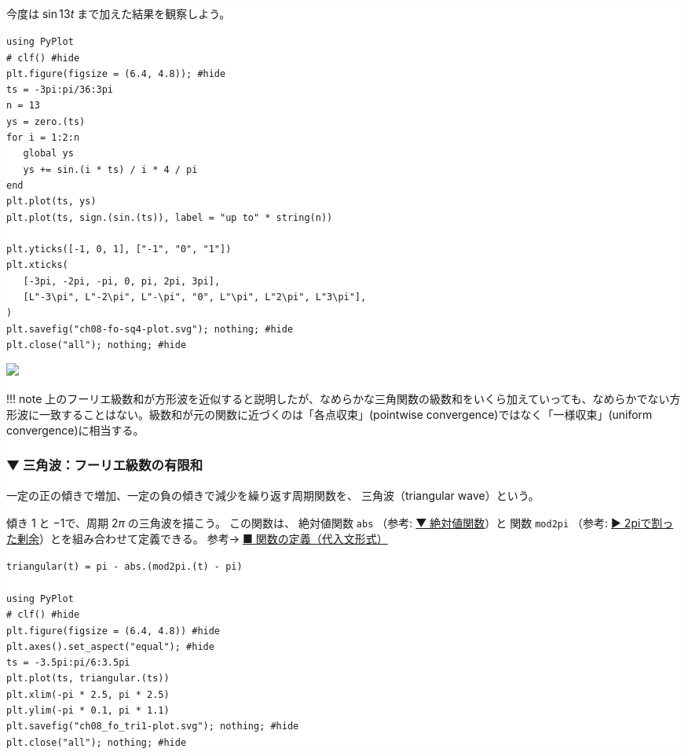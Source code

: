 
今度は $\sin 13t$ まで加えた結果を観察しよう。


```@example ch000
using PyPlot
# clf() #hide
plt.figure(figsize = (6.4, 4.8)); #hide
ts = -3pi:pi/36:3pi
n = 13
ys = zero.(ts)
for i = 1:2:n
   global ys
   ys += sin.(i * ts) / i * 4 / pi
end
plt.plot(ts, ys)
plt.plot(ts, sign.(sin.(ts)), label = "up to" * string(n))

plt.yticks([-1, 0, 1], ["-1", "0", "1"])
plt.xticks(
   [-3pi, -2pi, -pi, 0, pi, 2pi, 3pi],
   [L"-3\pi", L"-2\pi", L"-\pi", "0", L"\pi", L"2\pi", L"3\pi"],
)
plt.savefig("ch08-fo-sq4-plot.svg"); nothing; #hide
plt.close("all"); nothing; #hide
```

![](ch08-fo-sq4-plot.svg)

!!! note
    上のフーリエ級数和が方形波を近似すると説明したが、なめらかな三角関数の級数和をいくら加えていっても、なめらかでない方形波に一致することはない。級数和が元の関数に近づくのは「各点収束」(pointwise convergence)ではなく「一様収束」(uniform convergence)に相当する。


### ▼ 三角波：フーリエ級数の有限和

一定の正の傾きで増加、一定の負の傾きで減少を繰り返す周期関数を、
三角波（triangular wave）という。

傾き $1$ と $-1$で、周期 $2\pi$ の三角波を描こう。
この関数は、
絶対値関数 `abs` （参考: [▼ 絶対値関数](@ref)）と
関数 `mod2pi` （参考: [▶ 2piで割った剰余](@ref)）とを組み合わせて定義できる。
参考→ [■ 関数の定義（代入文形式）](@ref)

```@example ch000
triangular(t) = pi - abs.(mod2pi.(t) - pi)

using PyPlot
# clf() #hide
plt.figure(figsize = (6.4, 4.8)) #hide
plt.axes().set_aspect("equal"); #hide
ts = -3.5pi:pi/6:3.5pi
plt.plot(ts, triangular.(ts))
plt.xlim(-pi * 2.5, pi * 2.5)
plt.ylim(-pi * 0.1, pi * 1.1)
plt.savefig("ch08_fo_tri1-plot.svg"); nothing; #hide
plt.close("all"); nothing; #hide
```
